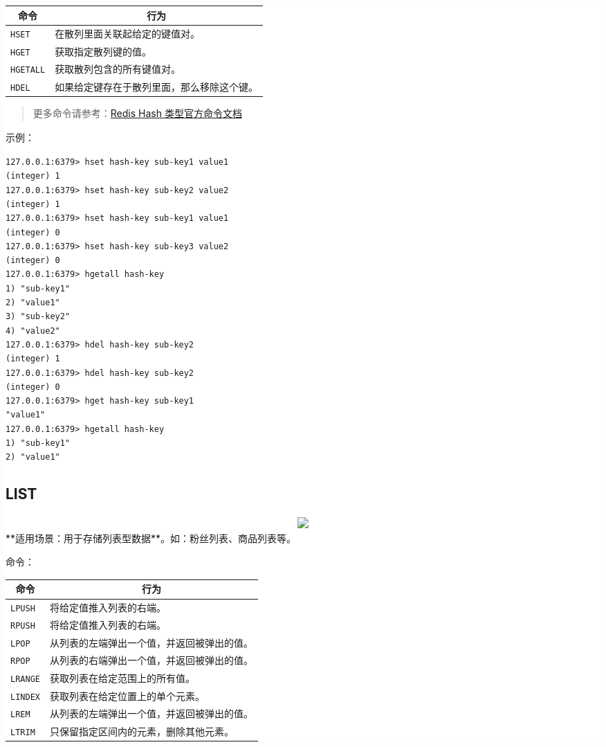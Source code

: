 | 命令      | 行为                                       |
| --------- | ------------------------------------------ |
| `HSET`    | 在散列里面关联起给定的键值对。             |
| `HGET`    | 获取指定散列键的值。                       |
| `HGETALL` | 获取散列包含的所有键值对。                 |
| `HDEL`    | 如果给定键存在于散列里面，那么移除这个键。 |

> 更多命令请参考：[Redis Hash 类型官方命令文档](https://redis.io/commands#hash)

示例：

```shell
127.0.0.1:6379> hset hash-key sub-key1 value1
(integer) 1
127.0.0.1:6379> hset hash-key sub-key2 value2
(integer) 1
127.0.0.1:6379> hset hash-key sub-key1 value1
(integer) 0
127.0.0.1:6379> hset hash-key sub-key3 value2
(integer) 0
127.0.0.1:6379> hgetall hash-key
1) "sub-key1"
2) "value1"
3) "sub-key2"
4) "value2"
127.0.0.1:6379> hdel hash-key sub-key2
(integer) 1
127.0.0.1:6379> hdel hash-key sub-key2
(integer) 0
127.0.0.1:6379> hget hash-key sub-key1
"value1"
127.0.0.1:6379> hgetall hash-key
1) "sub-key1"
2) "value1"
```

## LIST

<div align="center">
<img src="https://raw.githubusercontent.com/dunwu/images/dev/cs/database/redis/redis-datatype-list.png" width="400"/>
</div>
**适用场景：用于存储列表型数据**。如：粉丝列表、商品列表等。

命令：

| 命令     | 行为                                       |
| -------- | ------------------------------------------ |
| `LPUSH`  | 将给定值推入列表的右端。                   |
| `RPUSH`  | 将给定值推入列表的右端。                   |
| `LPOP`   | 从列表的左端弹出一个值，并返回被弹出的值。 |
| `RPOP`   | 从列表的右端弹出一个值，并返回被弹出的值。 |
| `LRANGE` | 获取列表在给定范围上的所有值。             |
| `LINDEX` | 获取列表在给定位置上的单个元素。           |
| `LREM`   | 从列表的左端弹出一个值，并返回被弹出的值。 |
| `LTRIM`  | 只保留指定区间内的元素，删除其他元素。     |
